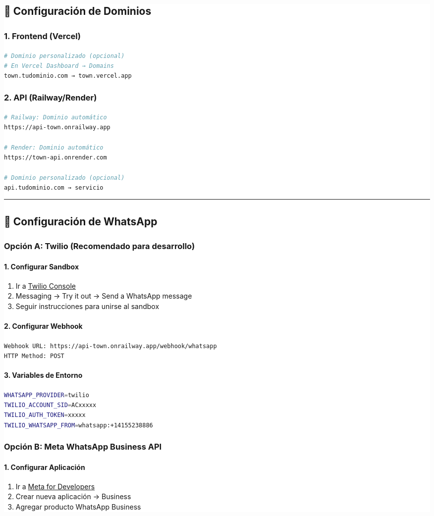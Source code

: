 
## 🔗 Configuración de Dominios

### 1. Frontend (Vercel)
```bash
# Dominio personalizado (opcional)
# En Vercel Dashboard → Domains
town.tudominio.com → town.vercel.app
```

### 2. API (Railway/Render)
```bash
# Railway: Dominio automático
https://api-town.onrailway.app

# Render: Dominio automático  
https://town-api.onrender.com

# Dominio personalizado (opcional)
api.tudominio.com → servicio
```

---

## 📱 Configuración de WhatsApp

### Opción A: Twilio (Recomendado para desarrollo)

#### 1. Configurar Sandbox
1. Ir a [Twilio Console](https://console.twilio.com)
2. Messaging → Try it out → Send a WhatsApp message
3. Seguir instrucciones para unirse al sandbox

#### 2. Configurar Webhook
```bash
Webhook URL: https://api-town.onrailway.app/webhook/whatsapp
HTTP Method: POST
```

#### 3. Variables de Entorno
```bash
WHATSAPP_PROVIDER=twilio
TWILIO_ACCOUNT_SID=ACxxxxx
TWILIO_AUTH_TOKEN=xxxxx
TWILIO_WHATSAPP_FROM=whatsapp:+14155238886
```

### Opción B: Meta WhatsApp Business API

#### 1. Configurar Aplicación
1. Ir a [Meta for Developers](https://developers.facebook.com)
2. Crear nueva aplicación → Business
3. Agregar producto WhatsApp Business
